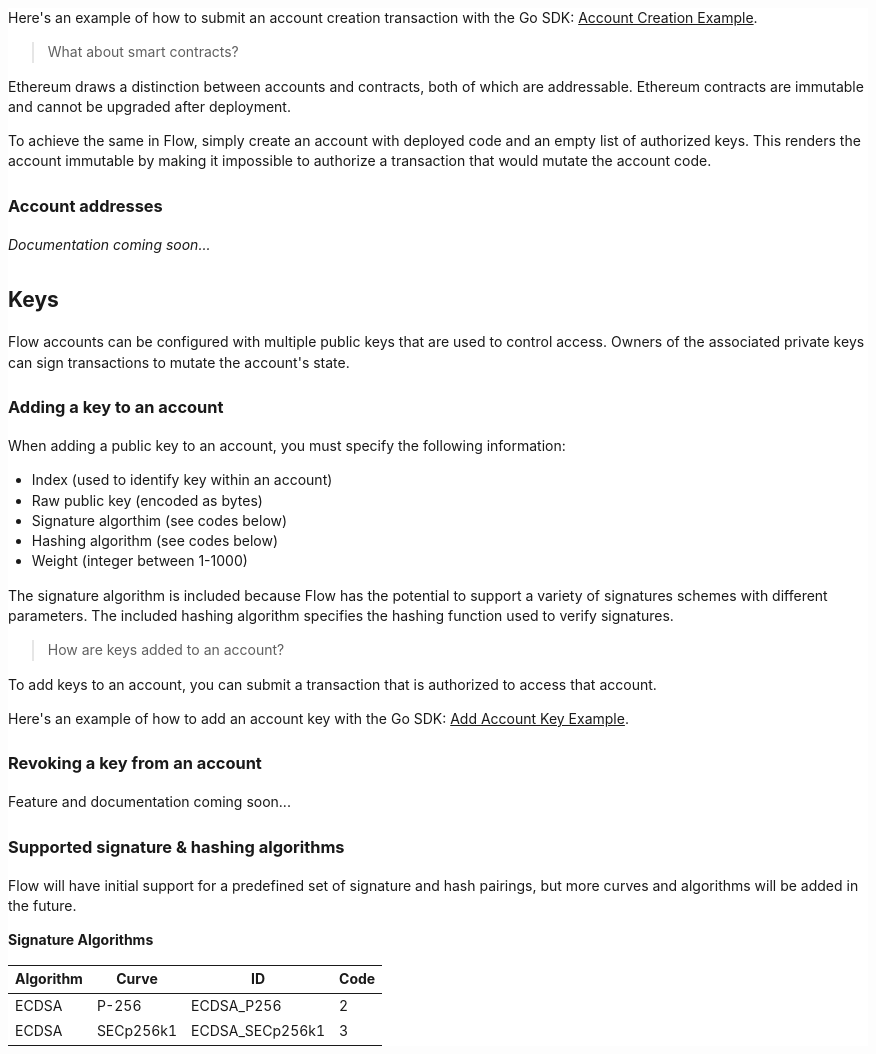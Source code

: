 Here's an example of how to submit an account creation transaction with the Go SDK: [Account Creation Example](https://github.com/dapperlabs/flow-go-sdk/blob/master/examples/emulator/create_account/main.go).

> What about smart contracts?

Ethereum draws a distinction between accounts and contracts, both of which are addressable. Ethereum contracts are immutable and cannot be upgraded after deployment.

To achieve the same in Flow, simply create an account with deployed code and an empty list of authorized keys. This renders the account immutable by making it impossible to authorize a transaction that would mutate the account code.

### Account addresses

_Documentation coming soon..._

## Keys

Flow accounts can be configured with multiple public keys that are used to control access. Owners of the associated private keys can sign transactions to mutate the account's state.

### Adding a key to an account

When adding a public key to an account, you must specify the following information:

- Index (used to identify key within an account)
- Raw public key (encoded as bytes)
- Signature algorthim (see codes below)
- Hashing algorithm (see codes below)
- Weight (integer between 1-1000)

The signature algorithm is included because Flow has the potential to support a variety of signatures schemes with different parameters. The included hashing algorithm specifies the hashing function used to verify signatures.

> How are keys added to an account?

To add keys to an account, you can submit a transaction that is authorized to access that account.

Here's an example of how to add an account key with the Go SDK: [Add Account Key Example](https://github.com/dapperlabs/flow-go-sdk/blob/master/examples/emulator/add_account_key/main.go).

### Revoking a key from an account

Feature and documentation coming soon...

### Supported signature & hashing algorithms

Flow will have initial support for a predefined set of signature and hash pairings, but more curves and algorithms will be added in the future.

**Signature Algorithms** 

| Algorithm    | Curve     | ID              | Code |
|--------------|-----------|-----------------|------|
| ECDSA        | P-256     | ECDSA_P256      | 2    |
| ECDSA        | SECp256k1 | ECDSA_SECp256k1 | 3    |
